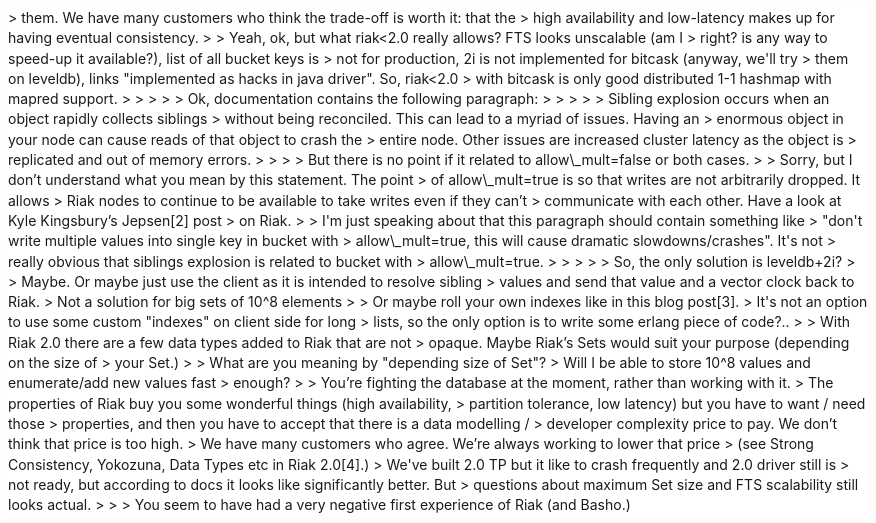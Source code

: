 &gt; them. We have many customers who think the trade-off is worth it: that the
&gt; high availability and low-latency makes up for having eventual consistency.
&gt;
&gt; Yeah, ok, but what riak&lt;2.0 really allows? FTS looks unscalable (am I
&gt; right? is any way to speed-up it available?), list of all bucket keys is
&gt; not for production, 2i is not implemented for bitcask (anyway, we'll try
&gt; them on leveldb), links "implemented as hacks in java driver". So, riak&lt;2.0
&gt; with bitcask is only good distributed 1-1 hashmap with mapred support.
&gt;
&gt; &gt;
&gt; &gt; Ok, documentation contains the following paragraph:
&gt; &gt;
&gt; &gt; &gt; Sibling explosion occurs when an object rapidly collects siblings
&gt; without being reconciled. This can lead to a myriad of issues. Having an
&gt; enormous object in your node can cause reads of that object to crash the
&gt; entire node. Other issues are increased cluster latency as the object is
&gt; replicated and out of memory errors.
&gt; &gt;
&gt; &gt; But there is no point if it related to allow\\_mult=false or both cases.
&gt;
&gt; Sorry, but I don’t understand what you mean by this statement. The point
&gt; of allow\\_mult=true is so that writes are not arbitrarily dropped. It allows
&gt; Riak nodes to continue to be available to take writes even if they can’t
&gt; communicate with each other. Have a look at Kyle Kingsbury’s Jepsen[2] post
&gt; on Riak.
&gt;
&gt; I'm just speaking about that this paragraph should contain something like
&gt; "don't write multiple values into single key in bucket with
&gt; allow\\_mult=true, this will cause dramatic slowdowns/crashes". It's not
&gt; really obvious that siblings explosion is related to bucket with
&gt; allow\\_mult=true.
&gt;
&gt; &gt;
&gt; &gt; So, the only solution is leveldb+2i?
&gt;
&gt; Maybe. Or maybe just use the client as it is intended to resolve sibling
&gt; values and send that value and a vector clock back to Riak.
&gt; Not a solution for big sets of 10^8 elements
&gt;
&gt; Or maybe roll your own indexes like in this blog post[3].
&gt; It's not an option to use some custom "indexes" on client side for long
&gt; lists, so the only option is to write some erlang piece of code?..
&gt;
&gt; With Riak 2.0 there are a few data types added to Riak that are not
&gt; opaque. Maybe Riak’s Sets would suit your purpose (depending on the size of
&gt; your Set.)
&gt;
&gt; What are you meaning by "depending size of Set"?
&gt; Will I be able to store 10^8 values and enumerate/add new values fast
&gt; enough?
&gt;
&gt; You’re fighting the database at the moment, rather than working with it.
&gt; The properties of Riak buy you some wonderful things (high availability,
&gt; partition tolerance, low latency) but you have to want / need those
&gt; properties, and then you have to accept that there is a data modelling /
&gt; developer complexity price to pay. We don’t think that price is too high.
&gt; We have many customers who agree. We’re always working to lower that price
&gt; (see Strong Consistency, Yokozuna, Data Types etc in Riak 2.0[4].)
&gt; We've built 2.0 TP but it like to crash frequently and 2.0 driver still is
&gt; not ready, but according to docs it looks like significantly better. But
&gt; questions about maximum Set size and FTS scalability still looks actual.
&gt;
&gt;
&gt; You seem to have had a very negative first experience of Riak (and Basho.)